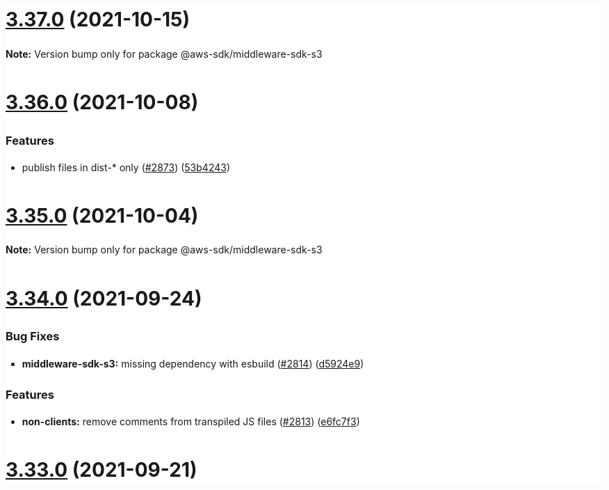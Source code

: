 



# [3.37.0](https://github.com/aws/aws-sdk-js-v3/compare/v3.36.1...v3.37.0) (2021-10-15)

**Note:** Version bump only for package @aws-sdk/middleware-sdk-s3





# [3.36.0](https://github.com/aws/aws-sdk-js-v3/compare/v3.35.0...v3.36.0) (2021-10-08)


### Features

* publish files in dist-* only ([#2873](https://github.com/aws/aws-sdk-js-v3/issues/2873)) ([53b4243](https://github.com/aws/aws-sdk-js-v3/commit/53b4243b066f25ff2412d5f0dea1036054b2df32))





# [3.35.0](https://github.com/aws/aws-sdk-js-v3/compare/v3.34.0...v3.35.0) (2021-10-04)

**Note:** Version bump only for package @aws-sdk/middleware-sdk-s3





# [3.34.0](https://github.com/aws/aws-sdk-js-v3/compare/v3.33.0...v3.34.0) (2021-09-24)


### Bug Fixes

* **middleware-sdk-s3:** missing dependency with esbuild ([#2814](https://github.com/aws/aws-sdk-js-v3/issues/2814)) ([d5924e9](https://github.com/aws/aws-sdk-js-v3/commit/d5924e94eb3bc06bf4ee35f2a6819eb7983e2e15))


### Features

* **non-clients:** remove comments from transpiled JS files ([#2813](https://github.com/aws/aws-sdk-js-v3/issues/2813)) ([e6fc7f3](https://github.com/aws/aws-sdk-js-v3/commit/e6fc7f3e0fa74785590ac19e7ed143c916bb9b6e))





# [3.33.0](https://github.com/aws/aws-sdk-js-v3/compare/v3.32.0...v3.33.0) (2021-09-21)
